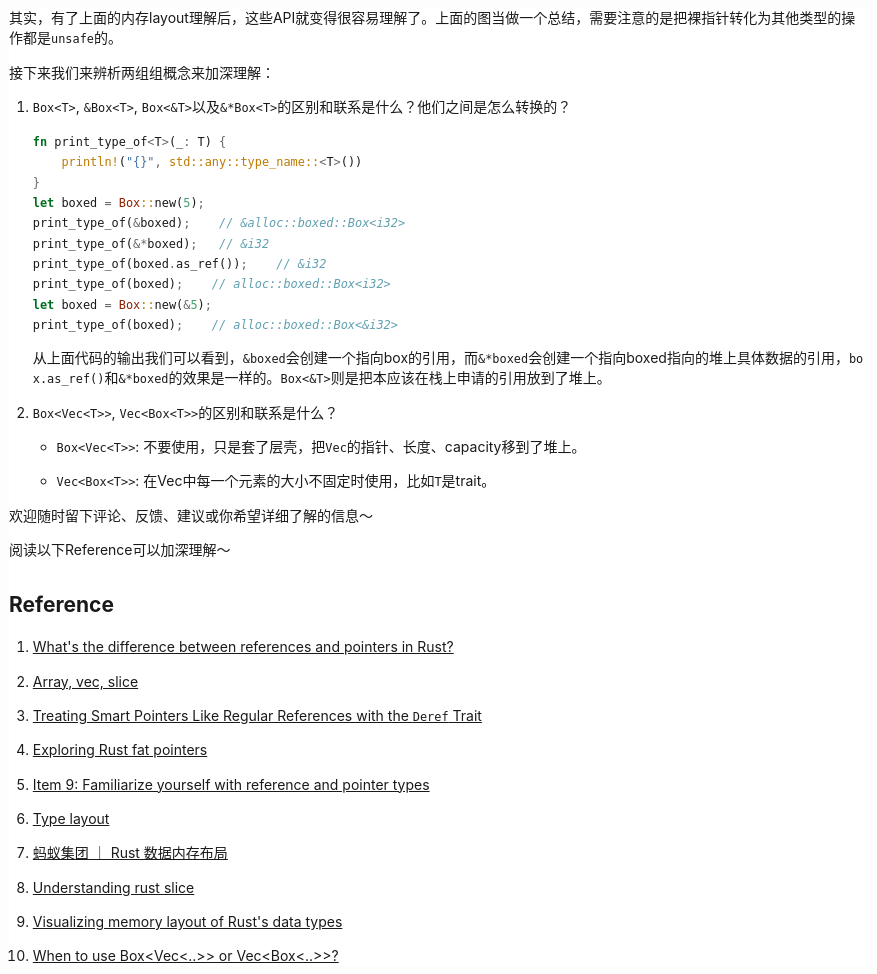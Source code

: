 其实，有了上面的内存layout理解后，这些API就变得很容易理解了。上面的图当做一个总结，需要注意的是把裸指针转化为其他类型的操作都是`unsafe`的。

接下来我们来辨析两组组概念来加深理解：

1. `Box<T>`, `&Box<T>`, `Box<&T>`以及`&*Box<T>`的区别和联系是什么？他们之间是怎么转换的？

   ```rust
   fn print_type_of<T>(_: T) {
       println!("{}", std::any::type_name::<T>())
   }
   let boxed = Box::new(5);
   print_type_of(&boxed);    // &alloc::boxed::Box<i32>
   print_type_of(&*boxed);   // &i32
   print_type_of(boxed.as_ref());    // &i32
   print_type_of(boxed);    // alloc::boxed::Box<i32>
   let boxed = Box::new(&5);				
   print_type_of(boxed);    // alloc::boxed::Box<&i32>
   ```

   从上面代码的输出我们可以看到，`&boxed`会创建一个指向box的引用，而`&*boxed`会创建一个指向boxed指向的堆上具体数据的引用，`box.as_ref()`和`&*boxed`的效果是一样的。`Box<&T>`则是把本应该在栈上申请的引用放到了堆上。

2. `Box<Vec<T>>`, `Vec<Box<T>>`的区别和联系是什么？

   - `Box<Vec<T>>`: 不要使用，只是套了层壳，把`Vec`的指针、长度、capacity移到了堆上。

   - `Vec<Box<T>>`: 在Vec中每一个元素的大小不固定时使用，比如`T`是trait。

欢迎随时留下评论、反馈、建议或你希望详细了解的信息～

阅读以下Reference可以加深理解～

## Reference

1. [What's the difference between references and pointers in Rust?](https://ntietz.com/blog/rust-references-vs-pointers/)
2. [Array, vec, slice](https://www.cs.brandeis.edu/~cs146a/rust/doc-02-21-2015/book/arrays-vectors-and-slices.html)

2. [Treating Smart Pointers Like Regular References with the `Deref` Trait](https://doc.rust-lang.org/book/ch15-02-deref.html)

3. [Exploring Rust fat pointers](https://iandouglasscott.com/2018/05/28/exploring-rust-fat-pointers/)

4. [Item 9: Familiarize yourself with reference and pointer types](https://www.lurklurk.org/effective-rust/references.html)
5. [Type layout](https://doc.rust-lang.org/reference/type-layout.html)
6. [蚂蚁集团 ｜ Rust 数据内存布局](https://rustmagazine.github.io/rust_magazine_2021/chapter_6/ant-rust-data-layout.html#蚂蚁集团--rust-数据内存布局)
7. [Understanding rust slice](https://codecrash.me/understanding-rust-slices)
8. [Visualizing memory layout of Rust's data types](https://www.youtube.com/watch?v=rDoqT-a6UFg)
9. [When to use Box<Vec<..>> or Vec<Box<..>>?](https://stackoverflow.com/questions/29847928/when-to-use-boxvec-or-vecbox)
